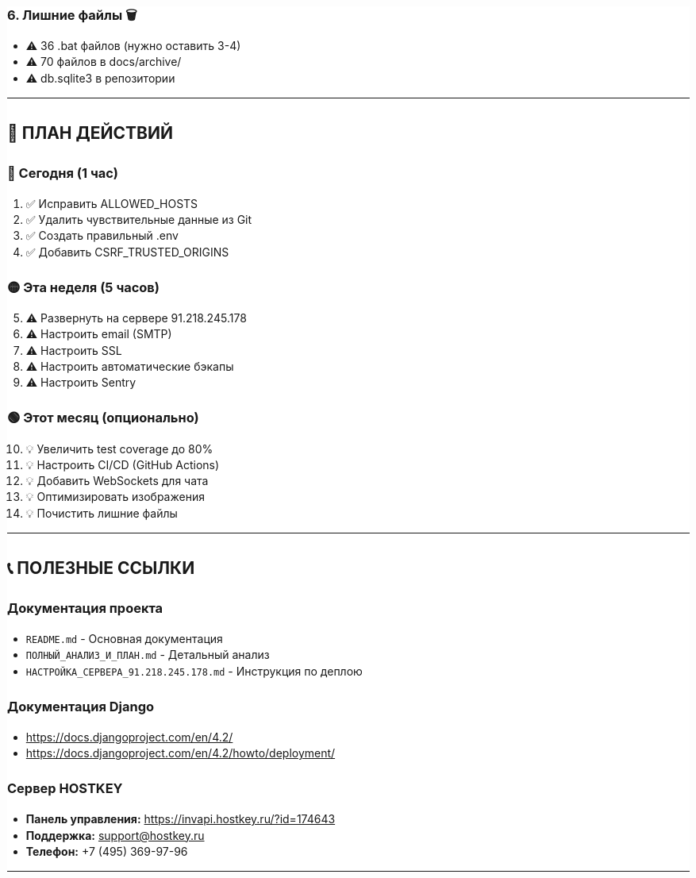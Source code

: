 ### 6. Лишние файлы 🗑️
- ⚠️ 36 .bat файлов (нужно оставить 3-4)
- ⚠️ 70 файлов в docs/archive/
- ⚠️ db.sqlite3 в репозитории

---

## 🚀 ПЛАН ДЕЙСТВИЙ

### 🔴 Сегодня (1 час)
1. ✅ Исправить ALLOWED_HOSTS
2. ✅ Удалить чувствительные данные из Git
3. ✅ Создать правильный .env
4. ✅ Добавить CSRF_TRUSTED_ORIGINS

### 🟡 Эта неделя (5 часов)
5. ⚠️ Развернуть на сервере 91.218.245.178
6. ⚠️ Настроить email (SMTP)
7. ⚠️ Настроить SSL
8. ⚠️ Настроить автоматические бэкапы
9. ⚠️ Настроить Sentry

### 🟢 Этот месяц (опционально)
10. 💡 Увеличить test coverage до 80%
11. 💡 Настроить CI/CD (GitHub Actions)
12. 💡 Добавить WebSockets для чата
13. 💡 Оптимизировать изображения
14. 💡 Почистить лишние файлы

---

## 📞 ПОЛЕЗНЫЕ ССЫЛКИ

### Документация проекта
- `README.md` - Основная документация
- `ПОЛНЫЙ_АНАЛИЗ_И_ПЛАН.md` - Детальный анализ
- `НАСТРОЙКА_СЕРВЕРА_91.218.245.178.md` - Инструкция по деплою

### Документация Django
- https://docs.djangoproject.com/en/4.2/
- https://docs.djangoproject.com/en/4.2/howto/deployment/

### Сервер HOSTKEY
- **Панель управления:** https://invapi.hostkey.ru/?id=174643
- **Поддержка:** support@hostkey.ru
- **Телефон:** +7 (495) 369-97-96

---
